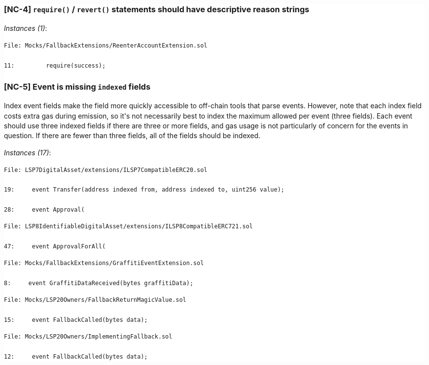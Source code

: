 ### <a name="NC-4"></a>[NC-4]  `require()` / `revert()` statements should have descriptive reason strings

*Instances (1)*:
```solidity
File: Mocks/FallbackExtensions/ReenterAccountExtension.sol

11:         require(success);

```

### <a name="NC-5"></a>[NC-5] Event is missing `indexed` fields
Index event fields make the field more quickly accessible to off-chain tools that parse events. However, note that each index field costs extra gas during emission, so it's not necessarily best to index the maximum allowed per event (three fields). Each event should use three indexed fields if there are three or more fields, and gas usage is not particularly of concern for the events in question. If there are fewer than three fields, all of the fields should be indexed.

*Instances (17)*:
```solidity
File: LSP7DigitalAsset/extensions/ILSP7CompatibleERC20.sol

19:     event Transfer(address indexed from, address indexed to, uint256 value);

28:     event Approval(

```

```solidity
File: LSP8IdentifiableDigitalAsset/extensions/ILSP8CompatibleERC721.sol

47:     event ApprovalForAll(

```

```solidity
File: Mocks/FallbackExtensions/GraffitiEventExtension.sol

8:     event GraffitiDataReceived(bytes graffitiData);

```

```solidity
File: Mocks/LSP20Owners/FallbackReturnMagicValue.sol

15:     event FallbackCalled(bytes data);

```

```solidity
File: Mocks/LSP20Owners/ImplementingFallback.sol

12:     event FallbackCalled(bytes data);

```

